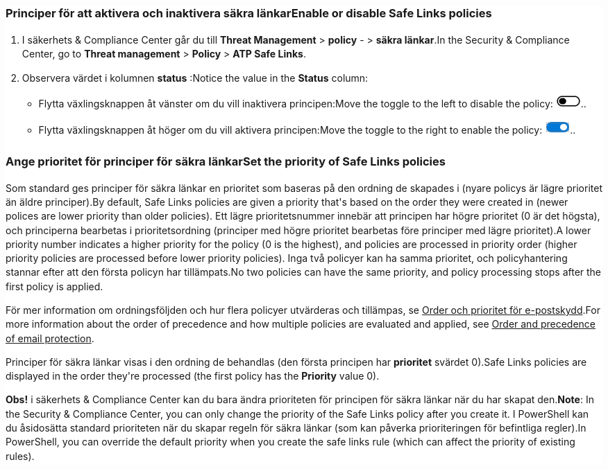 ### <a name="enable-or-disable-safe-links-policies"></a><span data-ttu-id="5ea62-200">Principer för att aktivera och inaktivera säkra länkar</span><span class="sxs-lookup"><span data-stu-id="5ea62-200">Enable or disable Safe Links policies</span></span>

1. <span data-ttu-id="5ea62-201">I säkerhets & Compliance Center går du till **Threat Management** \> **policy** - \> **säkra länkar**.</span><span class="sxs-lookup"><span data-stu-id="5ea62-201">In the Security & Compliance Center, go to **Threat management** \> **Policy** \> **ATP Safe Links**.</span></span>

2. <span data-ttu-id="5ea62-202">Observera värdet i kolumnen **status** :</span><span class="sxs-lookup"><span data-stu-id="5ea62-202">Notice the value in the **Status** column:</span></span>

   - <span data-ttu-id="5ea62-203">Flytta växlingsknappen åt vänster om du vill inaktivera principen:</span><span class="sxs-lookup"><span data-stu-id="5ea62-203">Move the toggle to the left to disable the policy:</span></span> ![Inaktivera princip](../../media/scc-toggle-off.png)<span data-ttu-id="5ea62-205">.</span><span class="sxs-lookup"><span data-stu-id="5ea62-205">.</span></span>

   - <span data-ttu-id="5ea62-206">Flytta växlingsknappen åt höger om du vill aktivera principen:</span><span class="sxs-lookup"><span data-stu-id="5ea62-206">Move the toggle to the right to enable the policy:</span></span> ![Aktivera princip](../../media/963dfcd0-1765-4306-bcce-c3008c4406b9.png)<span data-ttu-id="5ea62-208">.</span><span class="sxs-lookup"><span data-stu-id="5ea62-208">.</span></span>

### <a name="set-the-priority-of-safe-links-policies"></a><span data-ttu-id="5ea62-209">Ange prioritet för principer för säkra länkar</span><span class="sxs-lookup"><span data-stu-id="5ea62-209">Set the priority of Safe Links policies</span></span>

<span data-ttu-id="5ea62-210">Som standard ges principer för säkra länkar en prioritet som baseras på den ordning de skapades i (nyare policys är lägre prioritet än äldre principer).</span><span class="sxs-lookup"><span data-stu-id="5ea62-210">By default, Safe Links policies are given a priority that's based on the order they were created in (newer polices are lower priority than older policies).</span></span> <span data-ttu-id="5ea62-211">Ett lägre prioritetsnummer innebär att principen har högre prioritet (0 är det högsta), och principerna bearbetas i prioritetsordning (principer med högre prioritet bearbetas före principer med lägre prioritet).</span><span class="sxs-lookup"><span data-stu-id="5ea62-211">A lower priority number indicates a higher priority for the policy (0 is the highest), and policies are processed in priority order (higher priority policies are processed before lower priority policies).</span></span> <span data-ttu-id="5ea62-212">Inga två policyer kan ha samma prioritet, och policyhantering stannar efter att den första policyn har tillämpats.</span><span class="sxs-lookup"><span data-stu-id="5ea62-212">No two policies can have the same priority, and policy processing stops after the first policy is applied.</span></span>

<span data-ttu-id="5ea62-213">För mer information om ordningsföljden och hur flera policyer utvärderas och tillämpas, se [Order och prioritet för e-postskydd](how-policies-and-protections-are-combined.md).</span><span class="sxs-lookup"><span data-stu-id="5ea62-213">For more information about the order of precedence and how multiple policies are evaluated and applied, see [Order and precedence of email protection](how-policies-and-protections-are-combined.md).</span></span>

<span data-ttu-id="5ea62-214">Principer för säkra länkar visas i den ordning de behandlas (den första principen har **prioritet** svärdet 0).</span><span class="sxs-lookup"><span data-stu-id="5ea62-214">Safe Links policies are displayed in the order they're processed (the first policy has the **Priority** value 0).</span></span>

<span data-ttu-id="5ea62-215">**Obs!** i säkerhets & Compliance Center kan du bara ändra prioriteten för principen för säkra länkar när du har skapat den.</span><span class="sxs-lookup"><span data-stu-id="5ea62-215">**Note**: In the Security & Compliance Center, you can only change the priority of the Safe Links policy after you create it.</span></span> <span data-ttu-id="5ea62-216">I PowerShell kan du åsidosätta standard prioriteten när du skapar regeln för säkra länkar (som kan påverka prioriteringen för befintliga regler).</span><span class="sxs-lookup"><span data-stu-id="5ea62-216">In PowerShell, you can override the default priority when you create the safe links rule (which can affect the priority of existing rules).</span></span>
